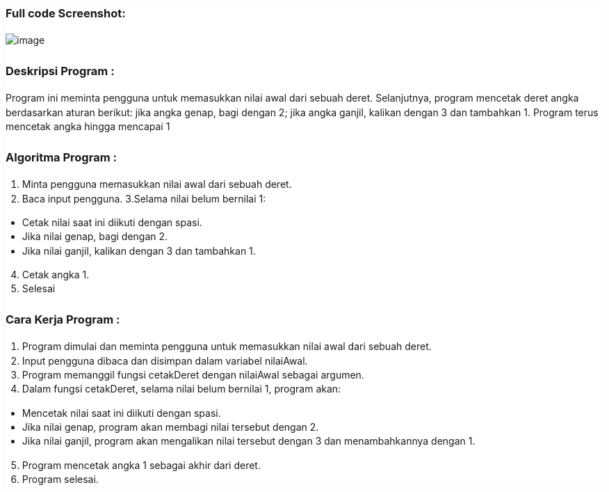 ### Full code Screenshot:
![image](https://github.com/user-attachments/assets/2f20aa95-f8f6-4122-9cf6-e8f331647f32)

### Deskripsi Program : 
Program ini meminta pengguna untuk memasukkan nilai awal dari sebuah deret. Selanjutnya, program mencetak deret angka berdasarkan aturan berikut: jika angka genap, bagi dengan 2; jika angka ganjil, kalikan dengan 3 dan tambahkan 1. Program terus mencetak angka hingga mencapai 1

### Algoritma Program :
1. Minta pengguna memasukkan nilai awal dari sebuah deret.
2. Baca input pengguna.
3.Selama nilai belum bernilai 1:
  - Cetak nilai saat ini diikuti dengan spasi.
  - Jika nilai genap, bagi dengan 2.
  - Jika nilai ganjil, kalikan dengan 3 dan tambahkan 1.
4. Cetak angka 1.
5. Selesai

### Cara Kerja Program :
1. Program dimulai dan meminta pengguna untuk memasukkan nilai awal dari sebuah deret.
2. Input pengguna dibaca dan disimpan dalam variabel nilaiAwal.
3. Program memanggil fungsi cetakDeret dengan nilaiAwal sebagai argumen.
4. Dalam fungsi cetakDeret, selama nilai belum bernilai 1, program akan:
  - Mencetak nilai saat ini diikuti dengan spasi.
  - Jika nilai genap, program akan membagi nilai tersebut dengan 2.
  - Jika nilai ganjil, program akan mengalikan nilai tersebut dengan 3 dan menambahkannya dengan 1.
5. Program mencetak angka 1 sebagai akhir dari deret.
6. Program selesai.

